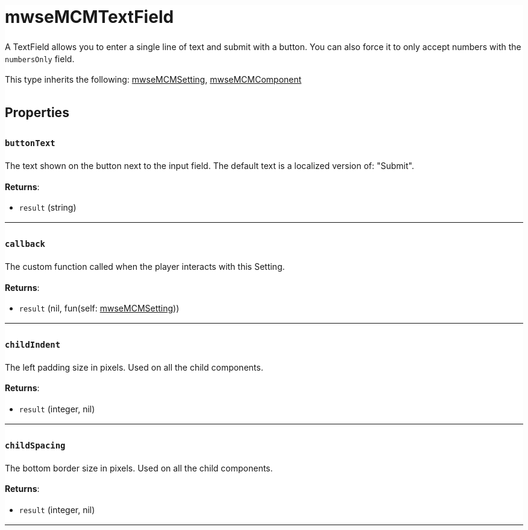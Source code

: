 # mwseMCMTextField
<div class="search_terms" style="display: none">mwsemcmtextfield</div>



A TextField allows you to enter a single line of text and submit with a button. You can also force it to only accept numbers with the `numbersOnly` field.

This type inherits the following: [mwseMCMSetting](../types/mwseMCMSetting.md), [mwseMCMComponent](../types/mwseMCMComponent.md)
## Properties

### `buttonText`
<div class="search_terms" style="display: none">buttontext</div>

The text shown on the button next to the input field. The default text is a localized version of: "Submit".

**Returns**:

* `result` (string)

***

### `callback`
<div class="search_terms" style="display: none">callback</div>

The custom function called when the player interacts with this Setting.

**Returns**:

* `result` (nil, fun(self: [mwseMCMSetting](../types/mwseMCMSetting.md)))

***

### `childIndent`
<div class="search_terms" style="display: none">childindent</div>

The left padding size in pixels. Used on all the child components.

**Returns**:

* `result` (integer, nil)

***

### `childSpacing`
<div class="search_terms" style="display: none">childspacing</div>

The bottom border size in pixels. Used on all the child components.

**Returns**:

* `result` (integer, nil)

***

